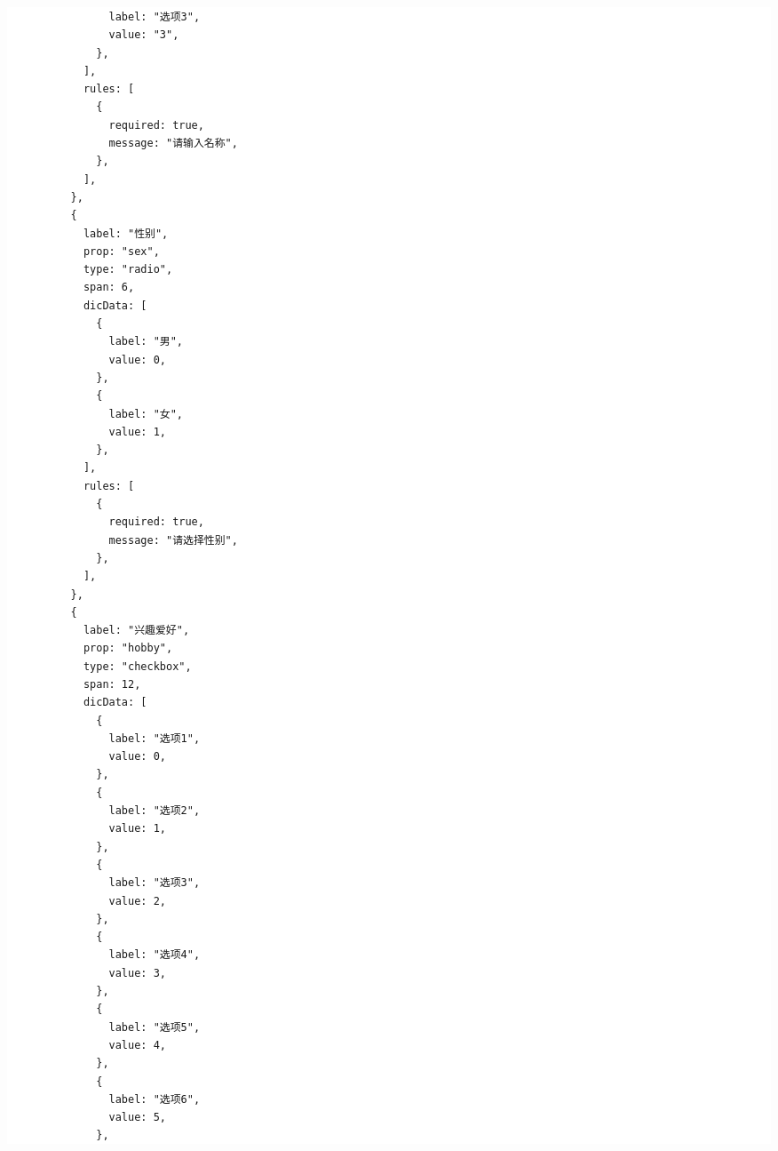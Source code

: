 ```vue
                label: "选项3",
                value: "3",
              },
            ],
            rules: [
              {
                required: true,
                message: "请输入名称",
              },
            ],
          },
          {
            label: "性别",
            prop: "sex",
            type: "radio",
            span: 6,
            dicData: [
              {
                label: "男",
                value: 0,
              },
              {
                label: "女",
                value: 1,
              },
            ],
            rules: [
              {
                required: true,
                message: "请选择性别",
              },
            ],
          },
          {
            label: "兴趣爱好",
            prop: "hobby",
            type: "checkbox",
            span: 12,
            dicData: [
              {
                label: "选项1",
                value: 0,
              },
              {
                label: "选项2",
                value: 1,
              },
              {
                label: "选项3",
                value: 2,
              },
              {
                label: "选项4",
                value: 3,
              },
              {
                label: "选项5",
                value: 4,
              },
              {
                label: "选项6",
                value: 5,
              },
```